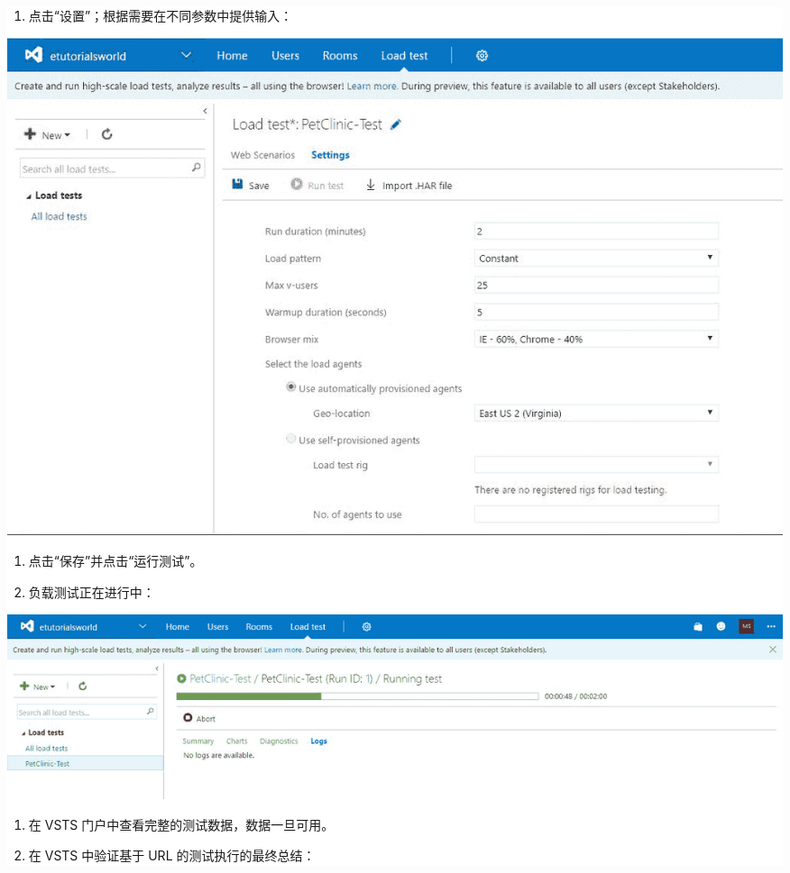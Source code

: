 1.  点击“设置”；根据需要在不同参数中提供输入：

![](img/00148.jpeg)

1.  点击“保存”并点击“运行测试”。

1.  负载测试正在进行中：

![](img/00150.jpeg)

1.  在 VSTS 门户中查看完整的测试数据，数据一旦可用。

1.  在 VSTS 中验证基于 URL 的测试执行的最终总结：
